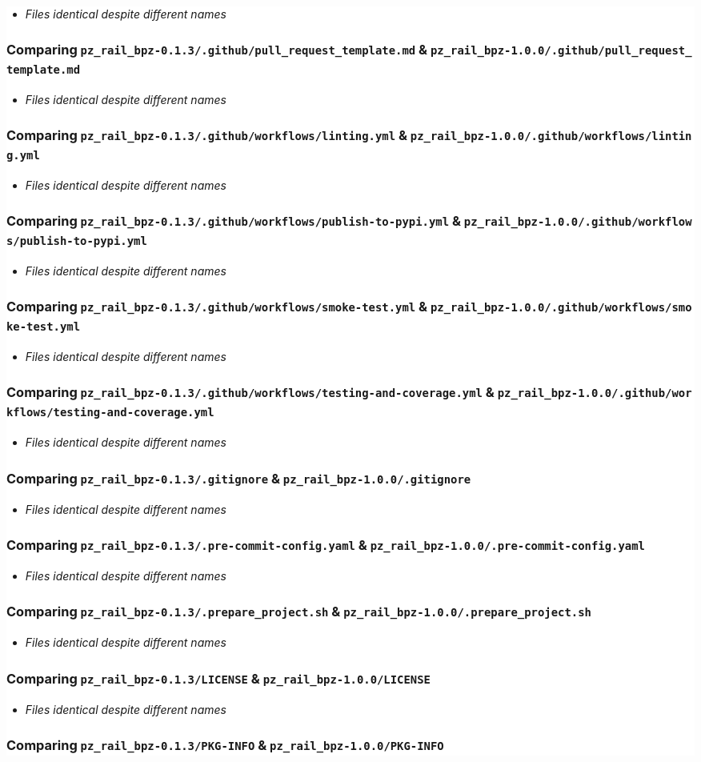  * *Files identical despite different names*

### Comparing `pz_rail_bpz-0.1.3/.github/pull_request_template.md` & `pz_rail_bpz-1.0.0/.github/pull_request_template.md`

 * *Files identical despite different names*

### Comparing `pz_rail_bpz-0.1.3/.github/workflows/linting.yml` & `pz_rail_bpz-1.0.0/.github/workflows/linting.yml`

 * *Files identical despite different names*

### Comparing `pz_rail_bpz-0.1.3/.github/workflows/publish-to-pypi.yml` & `pz_rail_bpz-1.0.0/.github/workflows/publish-to-pypi.yml`

 * *Files identical despite different names*

### Comparing `pz_rail_bpz-0.1.3/.github/workflows/smoke-test.yml` & `pz_rail_bpz-1.0.0/.github/workflows/smoke-test.yml`

 * *Files identical despite different names*

### Comparing `pz_rail_bpz-0.1.3/.github/workflows/testing-and-coverage.yml` & `pz_rail_bpz-1.0.0/.github/workflows/testing-and-coverage.yml`

 * *Files identical despite different names*

### Comparing `pz_rail_bpz-0.1.3/.gitignore` & `pz_rail_bpz-1.0.0/.gitignore`

 * *Files identical despite different names*

### Comparing `pz_rail_bpz-0.1.3/.pre-commit-config.yaml` & `pz_rail_bpz-1.0.0/.pre-commit-config.yaml`

 * *Files identical despite different names*

### Comparing `pz_rail_bpz-0.1.3/.prepare_project.sh` & `pz_rail_bpz-1.0.0/.prepare_project.sh`

 * *Files identical despite different names*

### Comparing `pz_rail_bpz-0.1.3/LICENSE` & `pz_rail_bpz-1.0.0/LICENSE`

 * *Files identical despite different names*

### Comparing `pz_rail_bpz-0.1.3/PKG-INFO` & `pz_rail_bpz-1.0.0/PKG-INFO`
